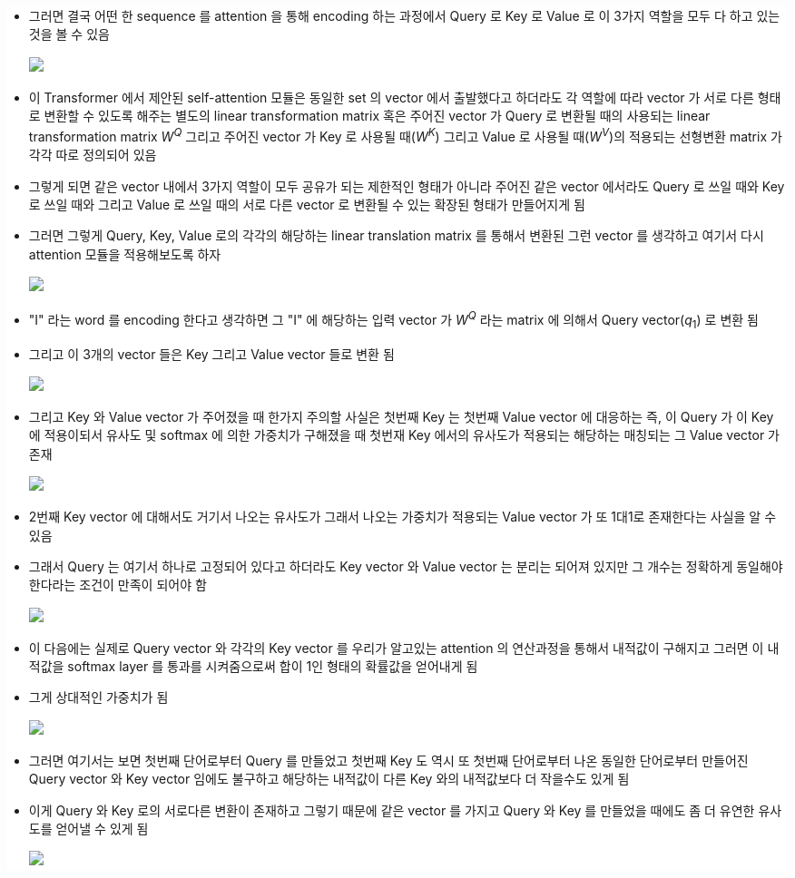- 그러면 결국 어떤 한 sequence 를 attention 을 통해 encoding 하는 과정에서 Query 로 Key 로 Value 로 이 3가지 역할을 모두 다 하고 있는 것을
볼 수 있음

  ![]({{site.url}}/assets/images/boostcamp/41e2d5db.png)

- 이 Transformer 에서 제안된 self-attention 모듈은 동일한 set 의 vector 에서 출발했다고 하더라도 각 역할에 따라 vector 가 서로 다른 형태로 
변환할 수 있도록 해주는 별도의 linear transformation matrix 혹은 주어진 vector 가 Query 로 변환될 때의 사용되는 linear transformation 
matrix $W^Q$ 그리고 주어진 vector 가 Key 로 사용될 때($W^K$) 그리고 Value 로 사용될 때($W^V$)의 적용되는 선형변환 matrix 가 각각 따로 정의되어 있음
- 그렇게 되면 같은 vector 내에서 3가지 역할이 모두 공유가 되는 제한적인 형태가 아니라 주어진 같은 vector 에서라도 Query 로 쓰일 때와 Key 로 쓰일 때와
그리고 Value 로 쓰일 때의 서로 다른 vector 로 변환될 수 있는 확장된 형태가 만들어지게 됨

- 그러면 그렇게 Query, Key, Value 로의 각각의 해당하는 linear translation matrix 를 통해서 변환된 그런 vector 를 생각하고 여기서 다시 attention
모듈을 적용해보도록 하자

  ![]({{site.url}}/assets/images/boostcamp/59d64abf.png)

- "I" 라는 word 를 encoding 한다고 생각하면 그 "I" 에 해당하는 입력 vector 가 $W^Q$ 라는 matrix 에 의해서 Query vector($q_1$) 로 변환 됨
- 그리고 이 3개의 vector 들은 Key 그리고 Value vector 들로 변환 됨

  ![]({{site.url}}/assets/images/boostcamp/a4280fc6.png)

- 그리고 Key 와 Value vector 가 주어졌을 때 한가지 주의할 사실은 첫번째 Key 는 첫번째 Value vector 에 대응하는 즉, 이 Query 가 이 Key 에 적용이되서
유사도 및 softmax 에 의한 가중치가 구해졌을 때 첫번재 Key 에서의 유사도가 적용되는 해당하는 매칭되는 그 Value vector 가 존재

  ![]({{site.url}}/assets/images/boostcamp/0d2ca8f9.png)

- 2번째 Key vector 에 대해서도 거기서 나오는 유사도가 그래서 나오는 가중치가 적용되는 Value vector 가 또 1대1로 존재한다는 사실을 알 수 있음
- 그래서 Query 는 여기서 하나로 고정되어 있다고 하더라도 Key vector 와 Value vector 는 분리는 되어져 있지만 그 개수는 정확하게 동일해야 한다라는 조건이
만족이 되어야 함

  ![]({{site.url}}/assets/images/boostcamp/720548df.png)

- 이 다음에는 실제로 Query vector 와 각각의 Key vector 를 우리가 알고있는 attention 의 연산과정을 통해서 내적값이 구해지고 그러면 이 내적값을 softmax
layer 를 통과를 시켜줌으로써 합이 1인 형태의 확률값을 얻어내게 됨
- 그게 상대적인 가중치가 됨

  ![]({{site.url}}/assets/images/boostcamp/1aa7000f.png)

- 그러면 여기서는 보면 첫번째 단어로부터 Query 를 만들었고 첫번째 Key 도 역시 또 첫번째 단어로부터 나온 동일한 단어로부터 만들어진 Query vector 와 
Key vector 임에도 불구하고 해당하는 내적값이 다른 Key 와의 내적값보다 더 작을수도 있게 됨

- 이게 Query 와 Key 로의 서로다른 변환이 존재하고 그렇기 때문에 같은 vector 를 가지고 Query 와 Key 를 만들었을 때에도 좀 더 유연한 유사도를 얻어낼 수
있게 됨

  ![]({{site.url}}/assets/images/boostcamp/2c679273.png)
